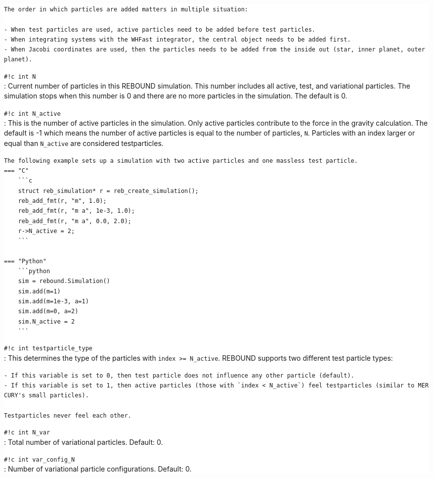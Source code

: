     The order in which particles are added matters in multiple situation:

    - When test particles are used, active particles need to be added before test particles.
    - When integrating systems with the WHFast integrator, the central object needs to be added first.
    - When Jacobi coordinates are used, then the particles needs to be added from the inside out (star, inner planet, outer planet).

`#!c int N`                     
:   Current number of particles in this REBOUND simulation. 
    This number includes all active, test, and variational particles.
    The simulation stops when this number is 0 and there are no more particles in the simulation.
    The default is 0.

`#!c int N_active`              
:   This is the number of active particles in the simulation.
    Only active particles contribute to the force in the gravity calculation.
    The default is -1 which means the number of active particles is equal to the number of particles, `N`. 
    Particles with an index larger or equal than `N_active` are considered testparticles.
   
    The following example sets up a simulation with two active particles and one massless test particle.
    === "C"
        ```c
        struct reb_simulation* r = reb_create_simulation();
        reb_add_fmt(r, "m", 1.0);
        reb_add_fmt(r, "m a", 1e-3, 1.0);
        reb_add_fmt(r, "m a", 0.0, 2.0);
        r->N_active = 2;
        ```

    === "Python"
        ```python
        sim = rebound.Simulation()
        sim.add(m=1)
        sim.add(m=1e-3, a=1)
        sim.add(m=0, a=2)
        sim.N_active = 2
        ```

`#!c int testparticle_type`     
:   This determines the type of the particles with `index >= N_active`. 
    REBOUND supports two different test particle types:

    - If this variable is set to 0, then test particle does not influence any other particle (default).
    - If this variable is set to 1, then active particles (those with `index < N_active`) feel testparticles (similar to MERCURY's small particles). 

    Testparticles never feel each other.

`#!c int N_var`                 
:   Total number of variational particles. Default: 0.

`#!c int var_config_N`          
:   Number of variational particle configurations. Default: 0.

